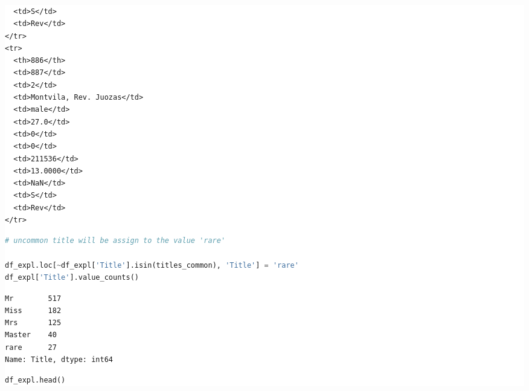       <td>S</td>
      <td>Rev</td>
    </tr>
    <tr>
      <th>886</th>
      <td>887</td>
      <td>2</td>
      <td>Montvila, Rev. Juozas</td>
      <td>male</td>
      <td>27.0</td>
      <td>0</td>
      <td>0</td>
      <td>211536</td>
      <td>13.0000</td>
      <td>NaN</td>
      <td>S</td>
      <td>Rev</td>
    </tr>
  </tbody>
</table>
</div>




```python
# uncommon title will be assign to the value 'rare'

df_expl.loc[~df_expl['Title'].isin(titles_common), 'Title'] = 'rare'
df_expl['Title'].value_counts()
```




    Mr        517
    Miss      182
    Mrs       125
    Master    40 
    rare      27 
    Name: Title, dtype: int64




```python
df_expl.head()
```




<div>
<style scoped>
    .dataframe tbody tr th:only-of-type {
        vertical-align: middle;
    }

    .dataframe tbody tr th {
        vertical-align: top;
    }
